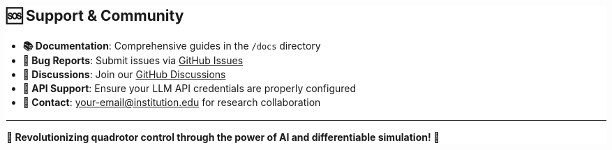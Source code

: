 ## 🆘 Support & Community

- **📚 Documentation**: Comprehensive guides in the `/docs` directory
- **🐛 Bug Reports**: Submit issues via [GitHub Issues](https://github.com/your-org/QuadroLLM/issues)
- **💬 Discussions**: Join our [GitHub Discussions](https://github.com/your-org/QuadroLLM/discussions)
- **🔧 API Support**: Ensure your LLM API credentials are properly configured
- **📧 Contact**: [your-email@institution.edu](mailto:your-email@institution.edu) for research collaboration

---

**🚁 Revolutionizing quadrotor control through the power of AI and differentiable simulation! 🤖**
